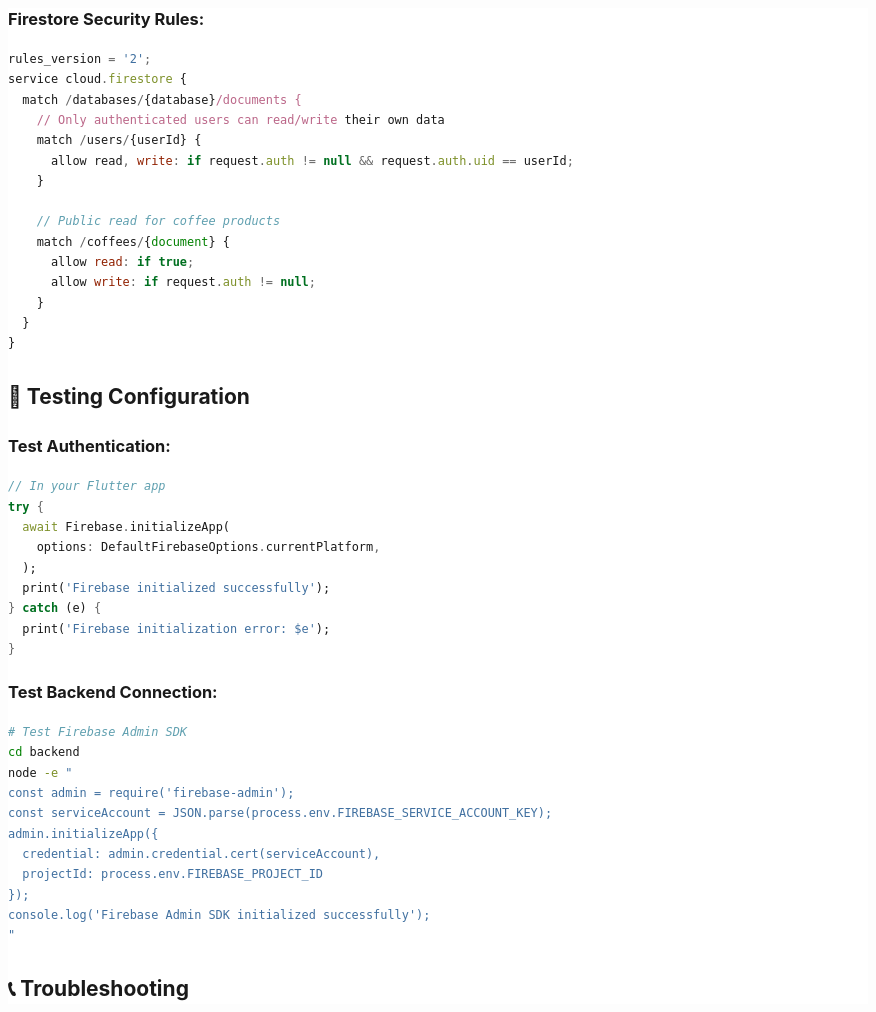 ### Firestore Security Rules:
```javascript
rules_version = '2';
service cloud.firestore {
  match /databases/{database}/documents {
    // Only authenticated users can read/write their own data
    match /users/{userId} {
      allow read, write: if request.auth != null && request.auth.uid == userId;
    }
    
    // Public read for coffee products
    match /coffees/{document} {
      allow read: if true;
      allow write: if request.auth != null;
    }
  }
}
```

## 🧪 Testing Configuration

### Test Authentication:
```dart
// In your Flutter app
try {
  await Firebase.initializeApp(
    options: DefaultFirebaseOptions.currentPlatform,
  );
  print('Firebase initialized successfully');
} catch (e) {
  print('Firebase initialization error: $e');
}
```

### Test Backend Connection:
```bash
# Test Firebase Admin SDK
cd backend
node -e "
const admin = require('firebase-admin');
const serviceAccount = JSON.parse(process.env.FIREBASE_SERVICE_ACCOUNT_KEY);
admin.initializeApp({
  credential: admin.credential.cert(serviceAccount),
  projectId: process.env.FIREBASE_PROJECT_ID
});
console.log('Firebase Admin SDK initialized successfully');
"
```

## 📞 Troubleshooting
